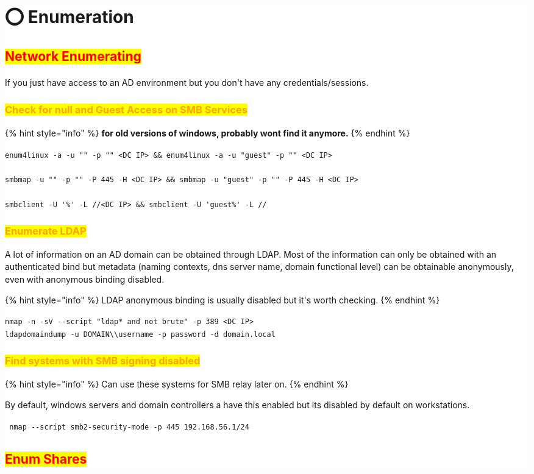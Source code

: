 # ⭕ Enumeration

## <mark style="color:red;">Network Enumerating</mark>&#x20;

If you just have access to an AD environment but you don't have any credentials/sessions.

### <mark style="color:orange;">**Check for null and Guest Access on SMB Services**</mark>

{% hint style="info" %}
**for old versions of windows, probably wont find it anymore.**
{% endhint %}

```
enum4linux -a -u "" -p "" <DC IP> && enum4linux -a -u "guest" -p "" <DC IP>

smbmap -u "" -p "" -P 445 -H <DC IP> && smbmap -u "guest" -p "" -P 445 -H <DC IP>

smbclient -U '%' -L //<DC IP> && smbclient -U 'guest%' -L //
```

### <mark style="color:orange;">**Enumerate LDAP**</mark>

A lot of information on an AD domain can be obtained through LDAP. Most of the information can only be obtained with an authenticated bind but metadata (naming contexts, dns server name, domain functional level) can be obtainable anonymously, even with anonymous binding disabled.

{% hint style="info" %}
LDAP anonymous binding is usually disabled but it's worth checking.
{% endhint %}

```
nmap -n -sV --script "ldap* and not brute" -p 389 <DC IP>
ldapdomaindump -u DOMAIN\\username -p password -d domain.local
```

### <mark style="color:orange;">Find systems with SMB signing disabled</mark>

{% hint style="info" %}
Can use these systems for SMB relay later on.
{% endhint %}

By default, windows servers and domain controllers a have this enabled but its disabled by default on workstations.

```
 nmap --script smb2-security-mode -p 445 192.168.56.1/24
```

## <mark style="color:red;">**Enum Shares**</mark>
